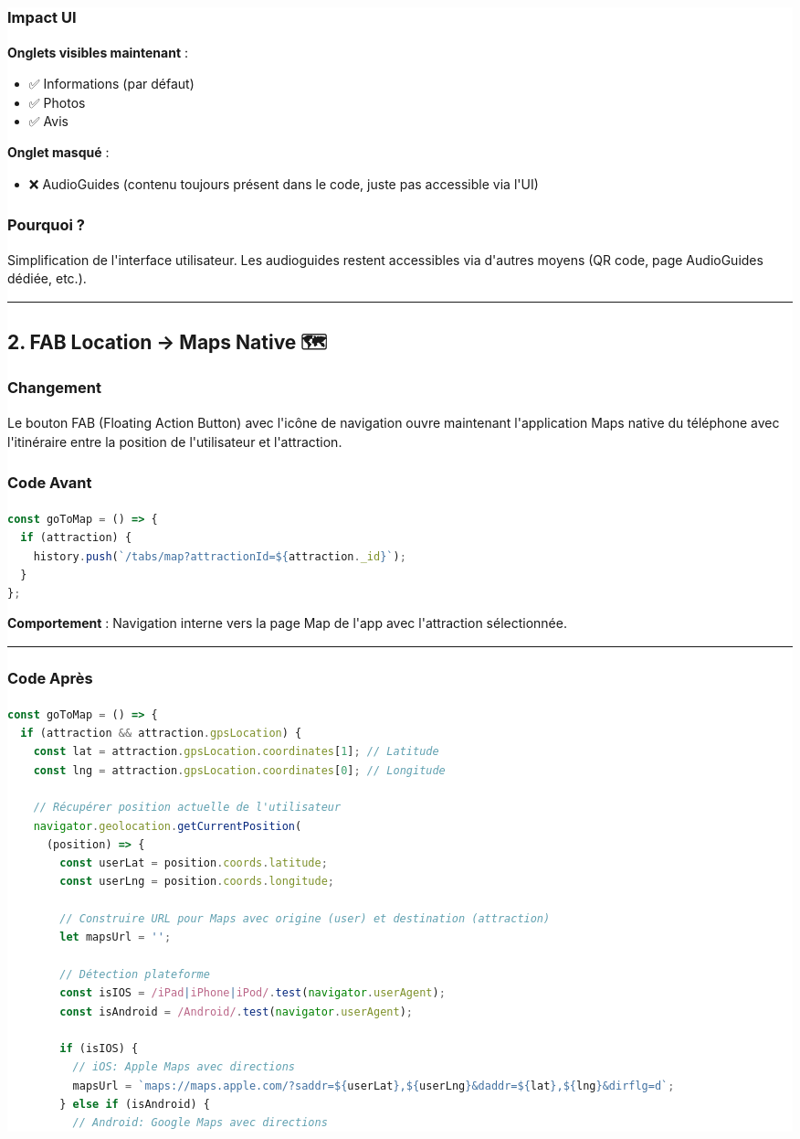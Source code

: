 
### Impact UI

**Onglets visibles maintenant** :
- ✅ Informations (par défaut)
- ✅ Photos
- ✅ Avis

**Onglet masqué** :
- ❌ AudioGuides (contenu toujours présent dans le code, juste pas accessible via l'UI)

### Pourquoi ?

Simplification de l'interface utilisateur. Les audioguides restent accessibles via d'autres moyens (QR code, page AudioGuides dédiée, etc.).

---

## 2. FAB Location → Maps Native 🗺️

### Changement

Le bouton FAB (Floating Action Button) avec l'icône de navigation ouvre maintenant l'application Maps native du téléphone avec l'itinéraire entre la position de l'utilisateur et l'attraction.

### Code Avant

```typescript
const goToMap = () => {
  if (attraction) {
    history.push(`/tabs/map?attractionId=${attraction._id}`);
  }
};
```

**Comportement** : Navigation interne vers la page Map de l'app avec l'attraction sélectionnée.

---

### Code Après

```typescript
const goToMap = () => {
  if (attraction && attraction.gpsLocation) {
    const lat = attraction.gpsLocation.coordinates[1]; // Latitude
    const lng = attraction.gpsLocation.coordinates[0]; // Longitude
    
    // Récupérer position actuelle de l'utilisateur
    navigator.geolocation.getCurrentPosition(
      (position) => {
        const userLat = position.coords.latitude;
        const userLng = position.coords.longitude;
        
        // Construire URL pour Maps avec origine (user) et destination (attraction)
        let mapsUrl = '';
        
        // Détection plateforme
        const isIOS = /iPad|iPhone|iPod/.test(navigator.userAgent);
        const isAndroid = /Android/.test(navigator.userAgent);
        
        if (isIOS) {
          // iOS: Apple Maps avec directions
          mapsUrl = `maps://maps.apple.com/?saddr=${userLat},${userLng}&daddr=${lat},${lng}&dirflg=d`;
        } else if (isAndroid) {
          // Android: Google Maps avec directions
```